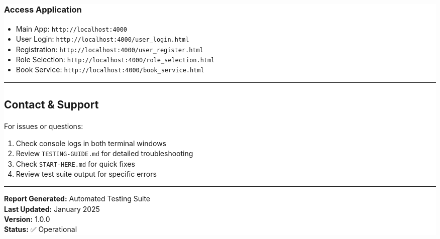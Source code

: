 ### Access Application
- Main App: `http://localhost:4000`
- User Login: `http://localhost:4000/user_login.html`
- Registration: `http://localhost:4000/user_register.html`
- Role Selection: `http://localhost:4000/role_selection.html`
- Book Service: `http://localhost:4000/book_service.html`

---

## Contact & Support

For issues or questions:
1. Check console logs in both terminal windows
2. Review `TESTING-GUIDE.md` for detailed troubleshooting
3. Check `START-HERE.md` for quick fixes
4. Review test suite output for specific errors

---

**Report Generated:** Automated Testing Suite  
**Last Updated:** January 2025  
**Version:** 1.0.0  
**Status:** ✅ Operational